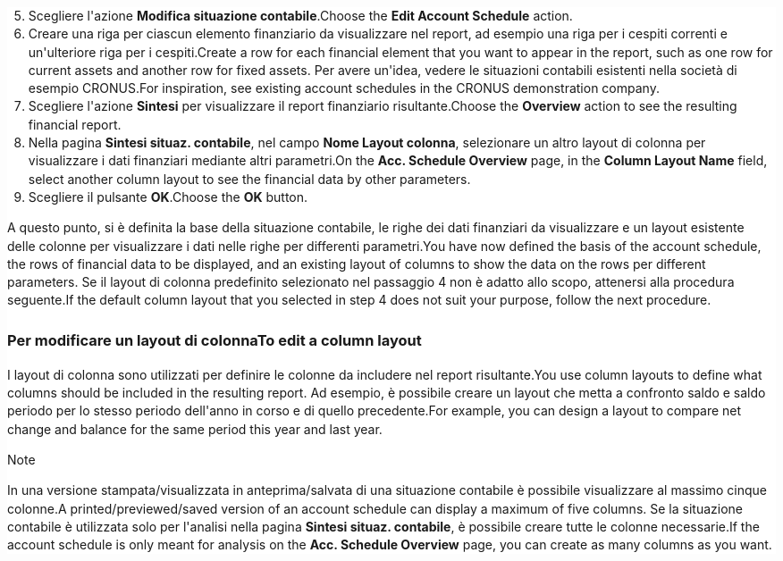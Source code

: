 5. <span data-ttu-id="9cb0c-152">Scegliere l'azione **Modifica situazione contabile**.</span><span class="sxs-lookup"><span data-stu-id="9cb0c-152">Choose the **Edit Account Schedule** action.</span></span>
6. <span data-ttu-id="9cb0c-153">Creare una riga per ciascun elemento finanziario da visualizzare nel report, ad esempio una riga per i cespiti correnti e un'ulteriore riga per i cespiti.</span><span class="sxs-lookup"><span data-stu-id="9cb0c-153">Create a row for each financial element that you want to appear in the report, such as one row for current assets and another row for fixed assets.</span></span> <span data-ttu-id="9cb0c-154">Per avere un'idea, vedere le situazioni contabili esistenti nella società di esempio CRONUS.</span><span class="sxs-lookup"><span data-stu-id="9cb0c-154">For inspiration, see existing account schedules in the CRONUS demonstration company.</span></span>
7. <span data-ttu-id="9cb0c-155">Scegliere l'azione **Sintesi** per visualizzare il report finanziario risultante.</span><span class="sxs-lookup"><span data-stu-id="9cb0c-155">Choose the **Overview** action to see the resulting financial report.</span></span>
8. <span data-ttu-id="9cb0c-156">Nella pagina **Sintesi situaz. contabile**, nel campo **Nome Layout colonna**, selezionare un altro layout di colonna per visualizzare i dati finanziari mediante altri parametri.</span><span class="sxs-lookup"><span data-stu-id="9cb0c-156">On the **Acc. Schedule Overview** page, in the **Column Layout Name** field, select another column layout to see the financial data by other parameters.</span></span>
9. <span data-ttu-id="9cb0c-157">Scegliere il pulsante **OK**.</span><span class="sxs-lookup"><span data-stu-id="9cb0c-157">Choose the **OK** button.</span></span>

<span data-ttu-id="9cb0c-158">A questo punto, si è definita la base della situazione contabile, le righe dei dati finanziari da visualizzare e un layout esistente delle colonne per visualizzare i dati nelle righe per differenti parametri.</span><span class="sxs-lookup"><span data-stu-id="9cb0c-158">You have now defined the basis of the account schedule, the rows of financial data to be displayed, and an existing layout of columns to show the data on the rows per different parameters.</span></span> <span data-ttu-id="9cb0c-159">Se il layout di colonna predefinito selezionato nel passaggio 4 non è adatto allo scopo, attenersi alla procedura seguente.</span><span class="sxs-lookup"><span data-stu-id="9cb0c-159">If the default column layout that you selected in step 4 does not suit your purpose, follow the next procedure.</span></span>

### <a name="to-edit-a-column-layout"></a><span data-ttu-id="9cb0c-160">Per modificare un layout di colonna</span><span class="sxs-lookup"><span data-stu-id="9cb0c-160">To edit a column layout</span></span>

<span data-ttu-id="9cb0c-161">I layout di colonna sono utilizzati per definire le colonne da includere nel report risultante.</span><span class="sxs-lookup"><span data-stu-id="9cb0c-161">You use column layouts to define what columns should be included in the resulting report.</span></span> <span data-ttu-id="9cb0c-162">Ad esempio, è possibile creare un layout che metta a confronto saldo e saldo periodo per lo stesso periodo dell'anno in corso e di quello precedente.</span><span class="sxs-lookup"><span data-stu-id="9cb0c-162">For example, you can design a layout to compare net change and balance for the same period this year and last year.</span></span>

> [!NOTE]
> <span data-ttu-id="9cb0c-163">In una versione stampata/visualizzata in anteprima/salvata di una situazione contabile è possibile visualizzare al massimo cinque colonne.</span><span class="sxs-lookup"><span data-stu-id="9cb0c-163">A printed/previewed/saved version of an account schedule can display a maximum of five columns.</span></span> <span data-ttu-id="9cb0c-164">Se la situazione contabile è utilizzata solo per l'analisi nella pagina **Sintesi situaz. contabile**, è possibile creare tutte le colonne necessarie.</span><span class="sxs-lookup"><span data-stu-id="9cb0c-164">If the account schedule is only meant for analysis on the **Acc. Schedule Overview** page, you can create as many columns as you want.</span></span>
